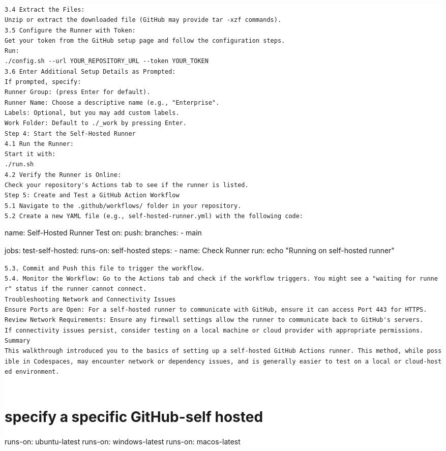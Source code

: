 ```
3.4 Extract the Files:
Unzip or extract the downloaded file (GitHub may provide tar -xzf commands).
3.5 Configure the Runner with Token:
Get your token from the GitHub setup page and follow the configuration steps.
Run:
./config.sh --url YOUR_REPOSITORY_URL --token YOUR_TOKEN
3.6 Enter Additional Setup Details as Prompted:
If prompted, specify:
Runner Group: (press Enter for default).
Runner Name: Choose a descriptive name (e.g., "Enterprise".
Labels: Optional, but you may add custom labels.
Work Folder: Default to ./_work by pressing Enter.
Step 4: Start the Self-Hosted Runner
4.1 Run the Runner:
Start it with:
./run.sh
4.2 Verify the Runner is Online:
Check your repository's Actions tab to see if the runner is listed.
Step 5: Create and Test a GitHub Action Workflow
5.1 Navigate to the .github/workflows/ folder in your repository.
5.2 Create a new YAML file (e.g., self-hosted-runner.yml) with the following code:

```
name: Self-Hosted Runner Test
on:
  push:
    branches:
      - main

jobs:
  test-self-hosted:
    runs-on: self-hosted
    steps:
      - name: Check Runner
        run: echo "Running on self-hosted runner"
```
5.3. Commit and Push this file to trigger the workflow.
5.4. Monitor the Workflow: Go to the Actions tab and check if the workflow triggers. You might see a "waiting for runner" status if the runner cannot connect.
Troubleshooting Network and Connectivity Issues
Ensure Ports are Open: For a self-hosted runner to communicate with GitHub, ensure it can access Port 443 for HTTPS.
Review Network Requirements: Ensure any firewall settings allow the runner to communicate back to GitHub's servers.
If connectivity issues persist, consider testing on a local machine or cloud provider with appropriate permissions.
Summary
This walkthrough introduced you to the basics of setting up a self-hosted GitHub Actions runner. This method, while possible in Codespaces, may encounter network or dependency issues, and is generally easier to test on a local or cloud-hosted environment.


```
# specify a specific GitHub-self hosted
runs-on: ubuntu-latest
runs-on: windows-latest
runs-on: macos-latest
